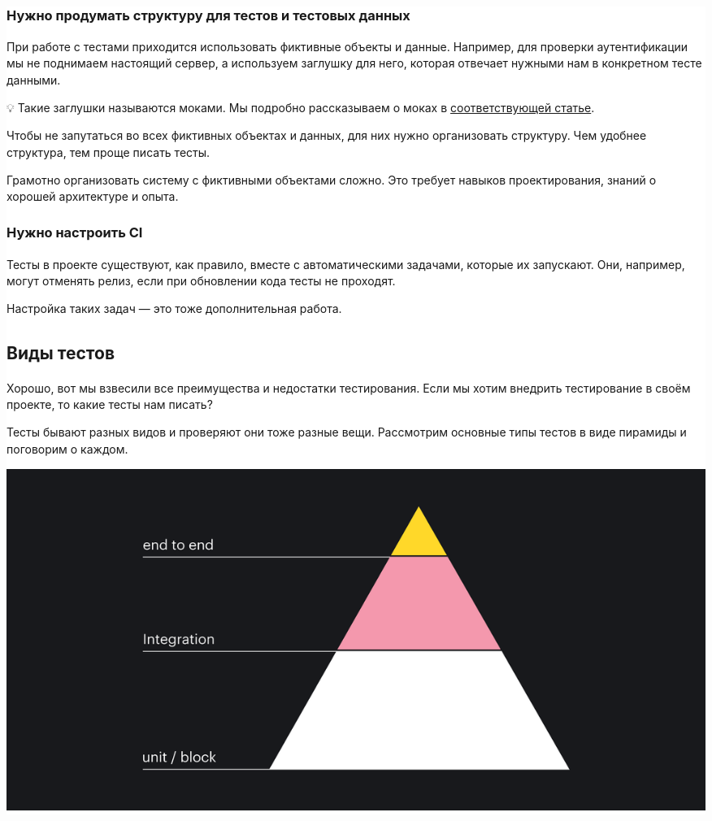 ### Нужно продумать структуру для тестов и тестовых данных

При работе с тестами приходится использовать фиктивные объекты и данные. Например, для проверки аутентификации мы не поднимаем настоящий сервер, а используем заглушку для него, которая отвечает нужными нам в конкретном тесте данными.

<aside>

💡 Такие заглушки называются моками. Мы подробно рассказываем о моках в [соответствующей статье](/tools/testing-and-fake-objects/).

</aside>

Чтобы не запутаться во всех фиктивных объектах и данных, для них нужно организовать структуру. Чем удобнее структура, тем проще писать тесты.

Грамотно организовать систему с фиктивными объектами сложно. Это требует навыков проектирования, знаний о хорошей архитектуре и опыта.

### Нужно настроить CI

Тесты в проекте существуют, как правило, вместе с автоматическими задачами, которые их запускают. Они, например, могут отменять релиз, если при обновлении кода тесты не проходят.

Настройка таких задач — это тоже дополнительная работа.

## Виды тестов

Хорошо, вот мы взвесили все преимущества и недостатки тестирования. Если мы хотим внедрить тестирование в своём проекте, то какие тесты нам писать?

Тесты бывают разных видов и проверяют они тоже разные вещи. Рассмотрим основные типы тестов в виде пирамиды и поговорим о каждом.

![Пирамида тестирования: в основании Unit-тесты, чуть выше интеграционные, на вершине — End-to-End](images/testing-pyramid.png)
